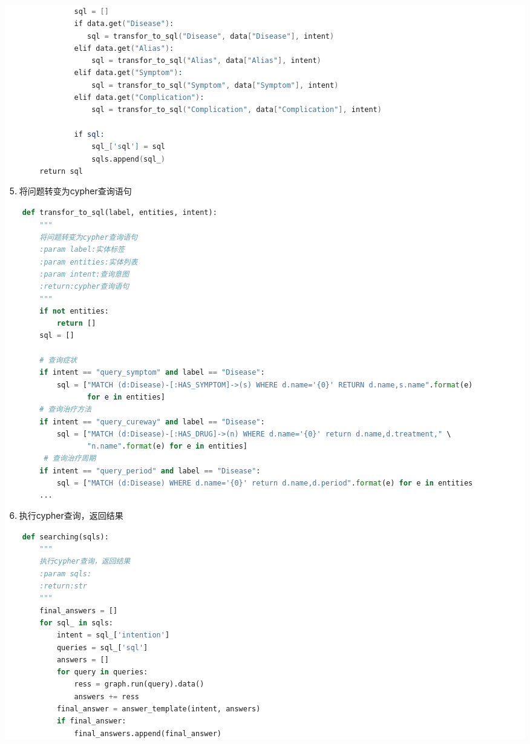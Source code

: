 ```s
                sql = []
                if data.get("Disease"):
                   sql = transfor_to_sql("Disease", data["Disease"], intent)
                elif data.get("Alias"):
                    sql = transfor_to_sql("Alias", data["Alias"], intent)
                elif data.get("Symptom"):
                    sql = transfor_to_sql("Symptom", data["Symptom"], intent)
                elif data.get("Complication"):
                    sql = transfor_to_sql("Complication", data["Complication"], intent)

                if sql:
                    sql_['sql'] = sql
                    sqls.append(sql_)
        return sql
```
5. 将问题转变为cypher查询语句
```python
    def transfor_to_sql(label, entities, intent):
        """
        将问题转变为cypher查询语句
        :param label:实体标签
        :param entities:实体列表
        :param intent:查询意图
        :return:cypher查询语句
        """
        if not entities:
            return []
        sql = []

        # 查询症状
        if intent == "query_symptom" and label == "Disease":
            sql = ["MATCH (d:Disease)-[:HAS_SYMPTOM]->(s) WHERE d.name='{0}' RETURN d.name,s.name".format(e)
                   for e in entities]
        # 查询治疗方法
        if intent == "query_cureway" and label == "Disease":
            sql = ["MATCH (d:Disease)-[:HAS_DRUG]->(n) WHERE d.name='{0}' return d.name,d.treatment," \
                   "n.name".format(e) for e in entities]
         # 查询治疗周期
        if intent == "query_period" and label == "Disease":
            sql = ["MATCH (d:Disease) WHERE d.name='{0}' return d.name,d.period".format(e) for e in entities
        ...
```
6. 执行cypher查询，返回结果
```python
    def searching(sqls):
        """
        执行cypher查询，返回结果
        :param sqls:
        :return:str
        """
        final_answers = []
        for sql_ in sqls:
            intent = sql_['intention']
            queries = sql_['sql']
            answers = []
            for query in queries:
                ress = graph.run(query).data()
                answers += ress
            final_answer = answer_template(intent, answers)
            if final_answer:
                final_answers.append(final_answer)
```